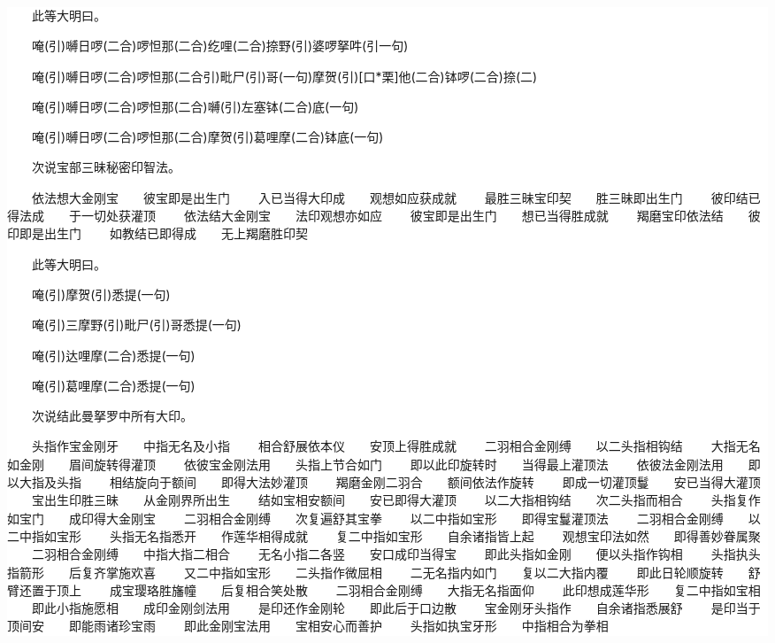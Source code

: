 　　此等大明曰。

　　唵(引)嚩日啰(二合)啰怛那(二合)纥哩(二合)捺野(引)婆啰拏吽(引一句)

　　唵(引)嚩日啰(二合)啰怛那(二合引)毗尸(引)哥(一句)摩贺(引)[口*栗]他(二合)钵啰(二合)捺(二)

　　唵(引)嚩日啰(二合)啰怛那(二合)嚩(引)左塞钵(二合)底(一句)

　　唵(引)嚩日啰(二合)啰怛那(二合)摩贺(引)葛哩摩(二合)钵底(一句)

　　次说宝部三昧秘密印智法。

　　依法想大金刚宝　　彼宝即是出生门
　　入已当得大印成　　观想如应获成就
　　最胜三昧宝印契　　胜三昧即出生门
　　彼印结已得法成　　于一切处获灌顶
　　依法结大金刚宝　　法印观想亦如应
　　彼宝即是出生门　　想已当得胜成就
　　羯磨宝印依法结　　彼印即是出生门
　　如教结已即得成　　无上羯磨胜印契

　　此等大明曰。

　　唵(引)摩贺(引)悉提(一句)

　　唵(引)三摩野(引)毗尸(引)哥悉提(一句)

　　唵(引)达哩摩(二合)悉提(一句)

　　唵(引)葛哩摩(二合)悉提(一句)

　　次说结此曼拏罗中所有大印。

　　头指作宝金刚牙　　中指无名及小指
　　相合舒展依本仪　　安顶上得胜成就
　　二羽相合金刚缚　　以二头指相钩结
　　大指无名如金刚　　眉间旋转得灌顶
　　依彼宝金刚法用　　头指上节合如门
　　即以此印旋转时　　当得最上灌顶法
　　依彼法金刚法用　　即以大指及头指
　　相结旋向于额间　　即得大法妙灌顶
　　羯磨金刚二羽合　　额间依法作旋转
　　即成一切灌顶鬘　　安已当得大灌顶
　　宝出生印胜三昧　　从金刚界所出生
　　结如宝相安额间　　安已即得大灌顶
　　以二大指相钩结　　次二头指而相合
　　头指复作如宝门　　成印得大金刚宝
　　二羽相合金刚缚　　次复遍舒其宝拳
　　以二中指如宝形　　即得宝鬘灌顶法
　　二羽相合金刚缚　　以二中指如宝形
　　头指无名指悉开　　作莲华相得成就
　　复二中指如宝形　　自余诸指皆上起
　　观想宝印法如然　　即得善妙眷属聚
　　二羽相合金刚缚　　中指大指二相合
　　无名小指二各竖　　安口成印当得宝
　　即此头指如金刚　　便以头指作钩相
　　头指执头指箭形　　后复齐掌施欢喜
　　又二中指如宝形　　二头指作微屈相
　　二无名指内如门　　复以二大指内覆
　　即此日轮顺旋转　　舒臂还置于顶上
　　成宝璎珞胜旛幢　　后复相合笑处散
　　二羽相合金刚缚　　大指无名指面仰
　　此印想成莲华形　　复二中指如宝相
　　即此小指施愿相　　成印金刚剑法用
　　是印还作金刚轮　　即此后于口边散
　　宝金刚牙头指作　　自余诸指悉展舒
　　是印当于顶间安　　即能雨诸珍宝雨
　　即此金刚宝法用　　宝相安心而善护
　　头指如执宝牙形　　中指相合为拳相
